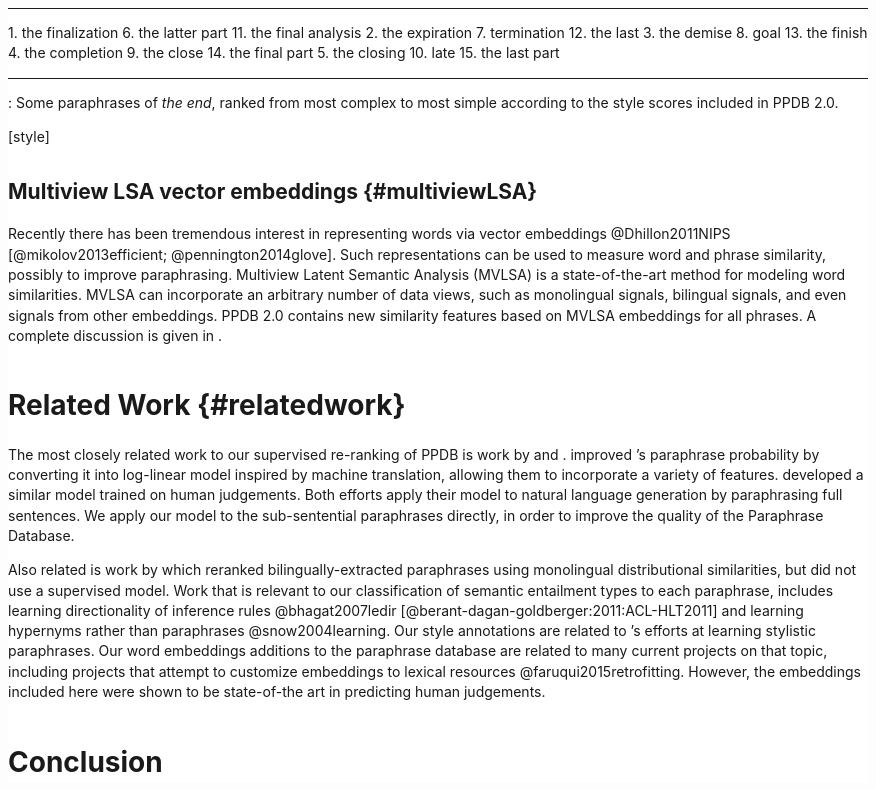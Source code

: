   ---------------------- --------------------- -------------------------
  1\. the finalization   6\. the latter part   11\. the final analysis
  2\. the expiration     7\. termination       12\. the last
  3\. the demise         8\. goal              13\. the finish
  4\. the completion     9\. the close         14\. the final part
  5\. the closing        10\. late             15\. the last part
  ---------------------- --------------------- -------------------------

  : Some paraphrases of *the end*, ranked from most complex to most
  simple according to the style scores included in PPDB 2.0.

\[style\]

Multiview LSA vector embeddings {#multiviewLSA}
-------------------------------

Recently there has been tremendous interest in representing words via
vector embeddings @Dhillon2011NIPS
[@mikolov2013efficient; @pennington2014glove]. Such representations can
be used to measure word and phrase similarity, possibly to improve
paraphrasing. Multiview Latent Semantic Analysis (MVLSA) is a
state-of-the-art method for modeling word similarities. MVLSA can
incorporate an arbitrary number of data views, such as monolingual
signals, bilingual signals, and even signals from other embeddings. PPDB
2.0 contains new similarity features based on MVLSA embeddings for all
phrases. A complete discussion is given in .

Related Work {#relatedwork}
============

The most closely related work to our supervised re-ranking of PPDB is
work by and . improved ’s paraphrase probability by converting it into
log-linear model inspired by machine translation, allowing them to
incorporate a variety of features. developed a similar model trained on
human judgements. Both efforts apply their model to natural language
generation by paraphrasing full sentences. We apply our model to the
sub-sentential paraphrases directly, in order to improve the quality of
the Paraphrase Database.

Also related is work by which reranked bilingually-extracted paraphrases
using monolingual distributional similarities, but did not use a
supervised model. Work that is relevant to our classification of
semantic entailment types to each paraphrase, includes learning
directionality of inference rules @bhagat2007ledir
[@berant-dagan-goldberger:2011:ACL-HLT2011] and learning hypernyms
rather than paraphrases @snow2004learning. Our style annotations are
related to ’s efforts at learning stylistic paraphrases. Our word
embeddings additions to the paraphrase database are related to many
current projects on that topic, including projects that attempt to
customize embeddings to lexical resources @faruqui2015retrofitting.
However, the embeddings included here were shown to be state-of-the art
in predicting human judgements.

Conclusion
==========


[^1]: The name LHS is due to the fact that the syntactic category comes
[^2]: <https://code.google.com/p/word2vec/>
[^3]: For phrases, we use the vector of the rarest word as an